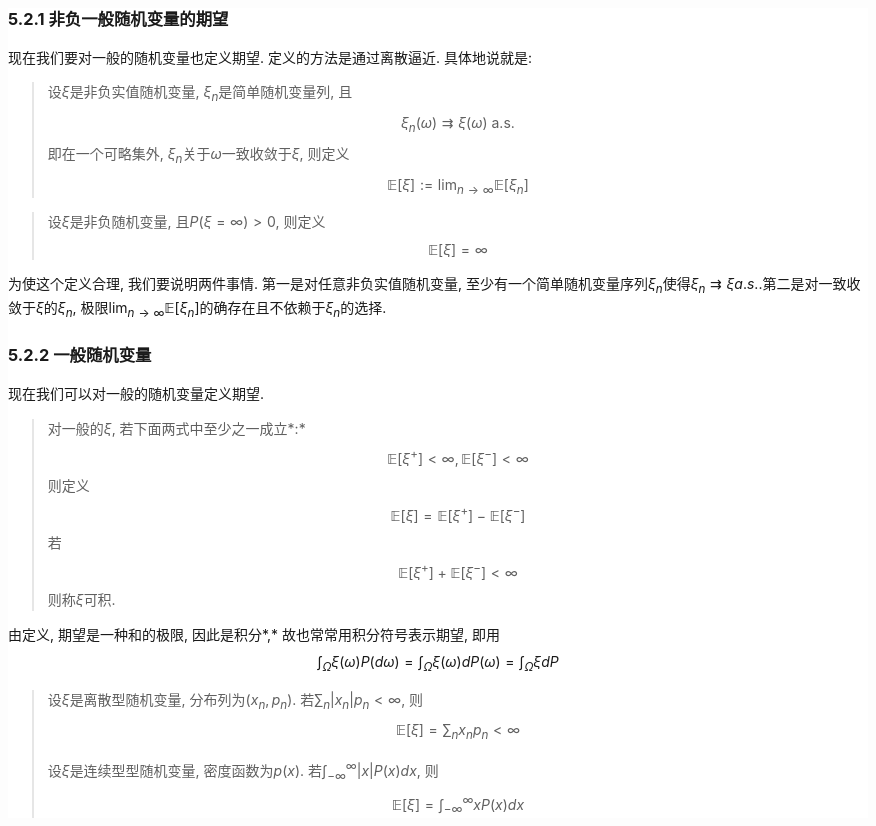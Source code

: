 ### 5.2.1 非负一般随机变量的期望

现在我们要对一般的随机变量也定义期望. 定义的方法是通过离散逼近. 具体地说就是:

> 设$\xi$是非负实值随机变量, $\xi_n$是简单随机变量列, 且
> $$
> \xi_n(\omega) \rightrightarrows \xi(\omega) ~\text{a.s.}
> $$
> 即在一个可略集外, $\xi_n$关于$\omega$一致收敛于$\xi$, 则定义
> $$
> \mathbb{E}[\xi] := \lim_{n \to \infty} \mathbb{E}[\xi_n]
> $$

>设$\xi$是非负随机变量, 且$P(\xi = \infty)>0$, 则定义
>$$
>\mathbb{E}[\xi] = \infty
>$$

为使这个定义合理, 我们要说明两件事情. 第一是对任意非负实值随机变量, 至少有一个简单随机变量序列$\xi_n$使得$ξ_n \rightrightarrows ξ a.s.$.第二是对一致收敛于$\xi$的$\xi_n$, 极限$\lim_{n\to\infty} \mathbb{E}[\xi_n]$的确存在且不依赖于$\xi_n$的选择.



### 5.2.2 一般随机变量

现在我们可以对一般的随机变量定义期望.

> 对一般的$\xi$, 若下面两式中至少之一成立*:*
> $$
> \mathbb{E}[\xi^{+}]< \infty, \mathbb{E}[\xi^{-}]< \infty
> $$
> 则定义
> $$
> \mathbb{E}[\xi] = \mathbb{E}[\xi^{+}] - \mathbb{E}[\xi^{-}]
> $$
> 若
> $$
> \mathbb{E}[\xi^{+}]+\mathbb{E}[\xi^{-}]< \infty
> $$
> 则称$\xi$可积.

由定义, 期望是一种和的极限, 因此是积分*,* 故也常常用积分符号表示期望, 即用
$$
\int_{\Omega}\xi(\omega)P(d\omega)=\int_{\Omega}\xi(\omega)dP(\omega)=\int_{\Omega}\xi dP
$$

> 设$\xi$是离散型随机变量, 分布列为$(x_n, p_n)$. 若$\sum_n \lvert x_n \rvert p_n < \infty$, 则
> $$
> \mathbb{E}[\xi] = \sum_n x_n p_n < \infty
> $$
> 
>
> 设$\xi$是连续型型随机变量, 密度函数为$p(x)$. 若$\int_{-\infty}^{\infty}\lvert x \rvert P(x)dx$, 则
> $$
> \mathbb{E}[\xi] = \int_{-\infty}^{\infty}x P(x)dx
> $$
